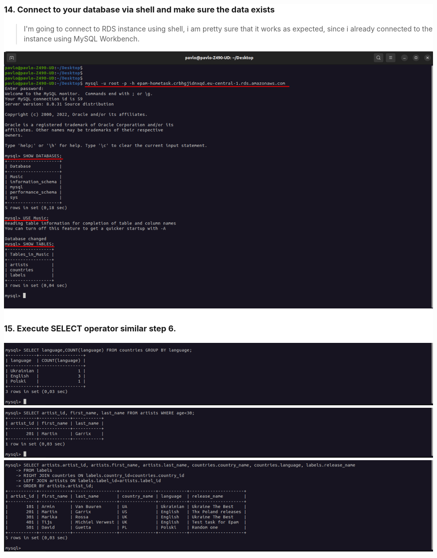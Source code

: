 ### 14. Connect to your database via shell and make sure the data exists

>I'm going to connect to RDS instance using shell, i am pretty sure that it works as expected, since i already connected to the instance using MySQL Workbench.

![This is a alt text.](/Screenshots/shell1.png "shell1")


### 15. Execute SELECT operator similar step 6.

![This is a alt text.](/Screenshots/shell2.png "shell1")
![This is a alt text.](/Screenshots/shell3.png "shell1")
![This is a alt text.](/Screenshots/shell4.png "shell1")
